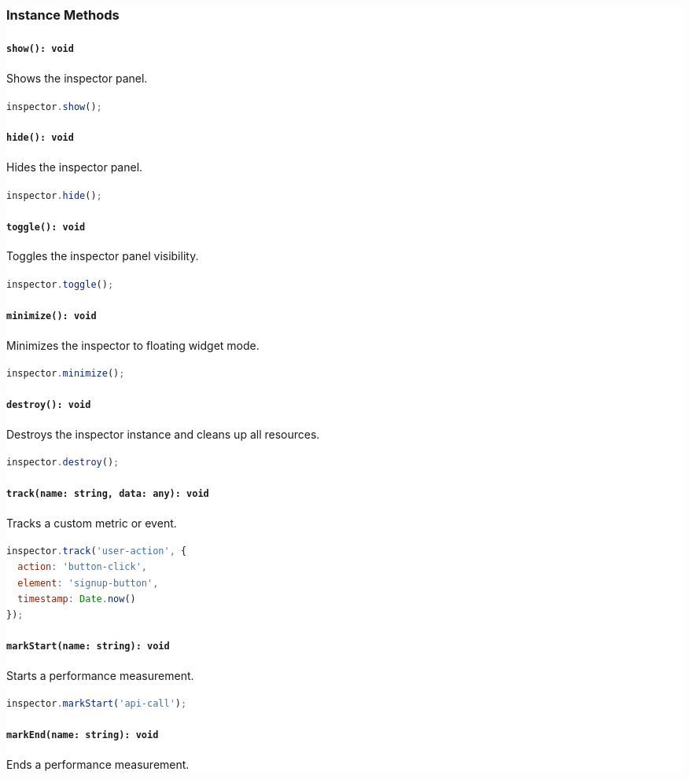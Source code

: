 ### Instance Methods

#### `show(): void`
Shows the inspector panel.

```javascript
inspector.show();
```

#### `hide(): void`
Hides the inspector panel.

```javascript
inspector.hide();
```

#### `toggle(): void`
Toggles the inspector panel visibility.

```javascript
inspector.toggle();
```

#### `minimize(): void`
Minimizes the inspector to floating widget mode.

```javascript
inspector.minimize();
```

#### `destroy(): void`
Destroys the inspector instance and cleans up all resources.

```javascript
inspector.destroy();
```

#### `track(name: string, data: any): void`
Tracks a custom metric or event.

```javascript
inspector.track('user-action', {
  action: 'button-click',
  element: 'signup-button',
  timestamp: Date.now()
});
```

#### `markStart(name: string): void`
Starts a performance measurement.

```javascript
inspector.markStart('api-call');
```

#### `markEnd(name: string): void`
Ends a performance measurement.
